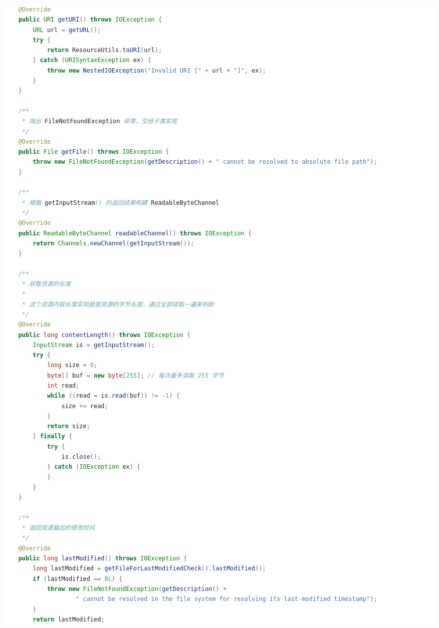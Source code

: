 ```java
	@Override
	public URI getURI() throws IOException {
		URL url = getURL();
		try {
			return ResourceUtils.toURI(url);
		} catch (URISyntaxException ex) {
			throw new NestedIOException("Invalid URI [" + url + "]", ex);
		}
	}

	/**
	 * 抛出 FileNotFoundException 异常，交给子类实现
	 */
	@Override
	public File getFile() throws IOException {
		throw new FileNotFoundException(getDescription() + " cannot be resolved to absolute file path");
	}

	/**
	 * 根据 getInputStream() 的返回结果构建 ReadableByteChannel
	 */
	@Override
	public ReadableByteChannel readableChannel() throws IOException {
		return Channels.newChannel(getInputStream());
	}

	/**
	 * 获取资源的长度
	 *
	 * 这个资源内容长度实际就是资源的字节长度，通过全部读取一遍来判断
	 */
	@Override
	public long contentLength() throws IOException {
		InputStream is = getInputStream();
		try {
			long size = 0;
			byte[] buf = new byte[255]; // 每次最多读取 255 字节
			int read;
			while ((read = is.read(buf)) != -1) {
				size += read;
			}
			return size;
		} finally {
			try {
				is.close();
			} catch (IOException ex) {
			}
		}
	}

	/**
	 * 返回资源最后的修改时间
	 */
	@Override
	public long lastModified() throws IOException {
		long lastModified = getFileForLastModifiedCheck().lastModified();
		if (lastModified == 0L) {
			throw new FileNotFoundException(getDescription() +
					" cannot be resolved in the file system for resolving its last-modified timestamp");
		}
		return lastModified;
```